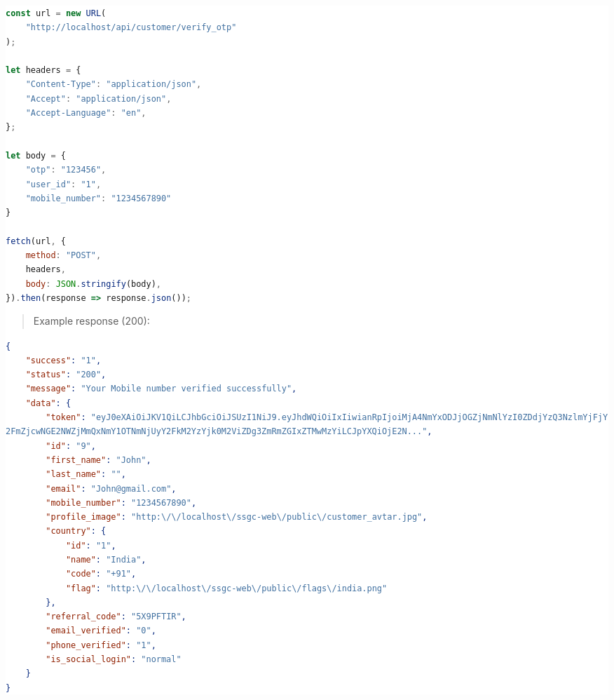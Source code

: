 ```javascript
const url = new URL(
    "http://localhost/api/customer/verify_otp"
);

let headers = {
    "Content-Type": "application/json",
    "Accept": "application/json",
    "Accept-Language": "en",
};

let body = {
    "otp": "123456",
    "user_id": "1",
    "mobile_number": "1234567890"
}

fetch(url, {
    method: "POST",
    headers,
    body: JSON.stringify(body),
}).then(response => response.json());
```


> Example response (200):

```json
{
    "success": "1",
    "status": "200",
    "message": "Your Mobile number verified successfully",
    "data": {
        "token": "eyJ0eXAiOiJKV1QiLCJhbGciOiJSUzI1NiJ9.eyJhdWQiOiIxIiwianRpIjoiMjA4NmYxODJjOGZjNmNlYzI0ZDdjYzQ3NzlmYjFjY2FmZjcwNGE2NWZjMmQxNmY1OTNmNjUyY2FkM2YzYjk0M2ViZDg3ZmRmZGIxZTMwMzYiLCJpYXQiOjE2N...",
        "id": "9",
        "first_name": "John",
        "last_name": "",
        "email": "John@gmail.com",
        "mobile_number": "1234567890",
        "profile_image": "http:\/\/localhost\/ssgc-web\/public\/customer_avtar.jpg",
        "country": {
            "id": "1",
            "name": "India",
            "code": "+91",
            "flag": "http:\/\/localhost\/ssgc-web\/public\/flags\/india.png"
        },
        "referral_code": "5X9PFTIR",
        "email_verified": "0",
        "phone_verified": "1",
        "is_social_login": "normal"
    }
}
```
<div id="execution-results-POSTapi-customer-verify_otp" hidden>
    <blockquote>Received response<span id="execution-response-status-POSTapi-customer-verify_otp"></span>:</blockquote>
    <pre class="json"><code id="execution-response-content-POSTapi-customer-verify_otp"></code></pre>
</div>
<div id="execution-error-POSTapi-customer-verify_otp" hidden>
    <blockquote>Request failed with error:</blockquote>
    <pre><code id="execution-error-message-POSTapi-customer-verify_otp"></code></pre>
</div>